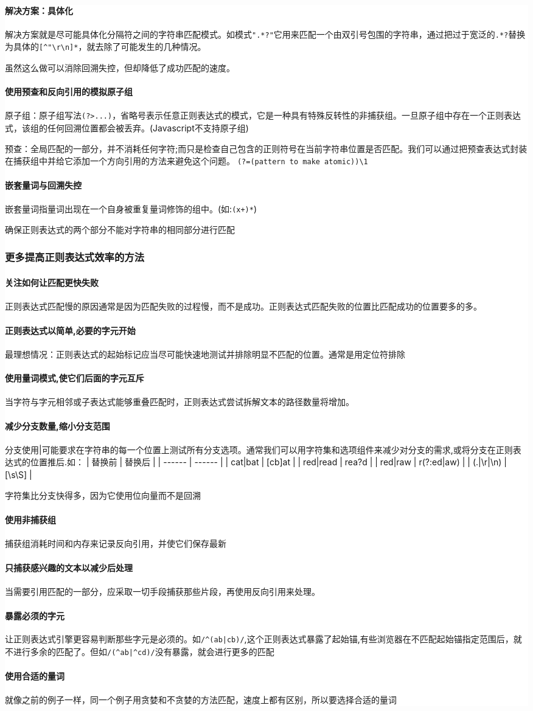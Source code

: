 #### 解决方案：具体化
解决方案就是尽可能具体化分隔符之间的字符串匹配模式。如模式`".*?"`它用来匹配一个由双引号包围的字符串，通过把过于宽泛的`.*?`替换为具体的`[^"\r\n]*`，就去除了可能发生的几种情况。

虽然这么做可以消除回溯失控，但却降低了成功匹配的速度。

#### 使用预查和反向引用的模拟原子组
原子组：原子组写法`(?>...)`，省略号表示任意正则表达式的模式，它是一种具有特殊反转性的非捕获组。一旦原子组中存在一个正则表达式，该组的任何回溯位置都会被丢弃。(Javascript不支持原子组)

预查：全局匹配的一部分，并不消耗任何字符;而只是检查自己包含的正则符号在当前字符串位置是否匹配。我们可以通过把预查表达式封装在捕获组中并给它添加一个方向引用的方法来避免这个问题。
`(?=(pattern to make atomic))\1`

#### 嵌套量词与回溯失控
嵌套量词指量词出现在一个自身被重复量词修饰的组中。(如:`(x+)*`)

确保正则表达式的两个部分不能对字符串的相同部分进行匹配

### 更多提高正则表达式效率的方法

#### 关注如何让匹配更快失败
正则表达式匹配慢的原因通常是因为匹配失败的过程慢，而不是成功。正则表达式匹配失败的位置比匹配成功的位置要多的多。

#### 正则表达式以简单,必要的字元开始
最理想情况：正则表达式的起始标记应当尽可能快速地测试并排除明显不匹配的位置。通常是用定位符排除

#### 使用量词模式,使它们后面的字元互斥
当字符与字元相邻或子表达式能够重叠匹配时，正则表达式尝试拆解文本的路径数量将增加。

#### 减少分支数量,缩小分支范围
分支使用|可能要求在字符串的每一个位置上测试所有分支选项。通常我们可以用字符集和选项组件来减少对分支的需求,或将分支在正则表达式的位置推后.如：
| 替换前 | 替换后 |
| ------ | ------ |
| cat|bat | \[cb\]at |
| red|read | rea?d |
| red|raw | r(?:ed|aw) |
| (.|\r|\n) | \[\s\S\] |

字符集比分支快得多，因为它使用位向量而不是回溯

#### 使用非捕获组
捕获组消耗时间和内存来记录反向引用，并使它们保存最新

#### 只捕获感兴趣的文本以减少后处理
当需要引用匹配的一部分，应采取一切手段捕获那些片段，再使用反向引用来处理。

#### 暴露必须的字元
让正则表达式引擎更容易判断那些字元是必须的。如`/^(ab|cb)/`,这个正则表达式暴露了起始锚,有些浏览器在不匹配起始锚指定范围后，就不进行多余的匹配了。但如`/(^ab|^cd)/`没有暴露，就会进行更多的匹配

#### 使用合适的量词
就像之前的例子一样，同一个例子用贪婪和不贪婪的方法匹配，速度上都有区别，所以要选择合适的量词

